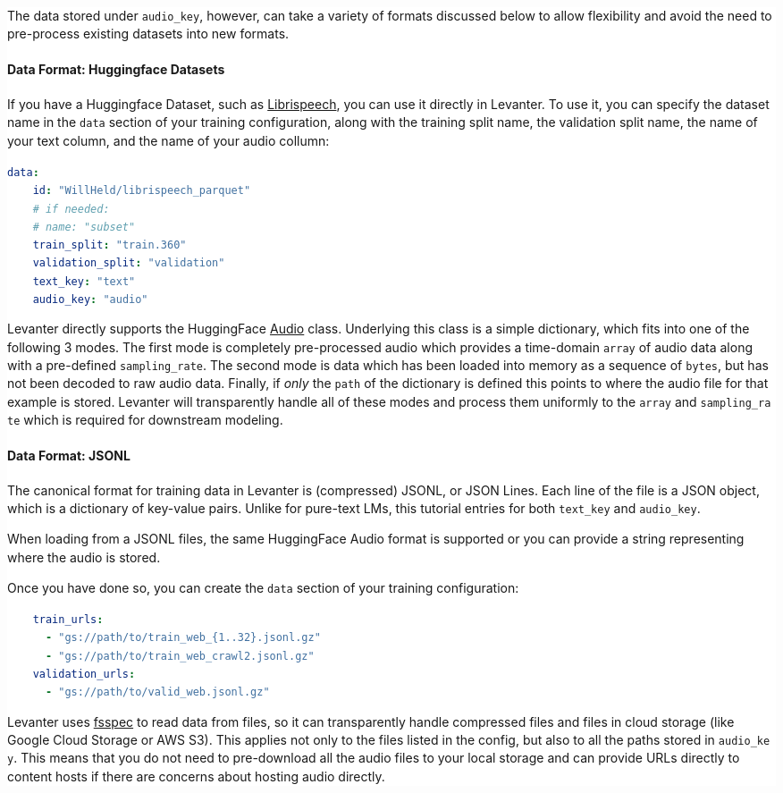 The data stored under `audio_key`, however, can take a variety of formats discussed below to allow flexibility and avoid the need to pre-process existing datasets into new formats.


#### Data Format: Huggingface Datasets

If you have a Huggingface Dataset, such as [Librispeech](https://huggingface.co/datasets/EleutherAI/pile), you can use it directly in Levanter. To use it,
you can specify the dataset name in the `data` section of your training configuration, along with the training split name, the validation split name, the name of your text column, and the name of your audio collumn:

```yaml
data:
    id: "WillHeld/librispeech_parquet"
    # if needed:
    # name: "subset"
    train_split: "train.360"
    validation_split: "validation"
    text_key: "text"
    audio_key: "audio"
```

Levanter directly supports the HuggingFace [Audio](https://huggingface.co/docs/datasets/v2.18.0/en/package_reference/main_classes#datasets.Audio) class. Underlying this class is a simple dictionary, which fits into one of the following 3 modes. The first mode is completely pre-processed audio which provides a time-domain `array` of audio data along with a pre-defined `sampling_rate`. The second mode is data which has been loaded into memory as a sequence of `bytes`, but has not been decoded to raw audio data. Finally, if *only* the `path` of the dictionary is defined this points to where the audio file for that example is stored. Levanter will transparently handle all of these modes and process them uniformly to the `array` and `sampling_rate` which is required for downstream modeling.

#### Data Format: JSONL

The canonical format for training data in Levanter is (compressed) JSONL, or JSON Lines.
Each line of the file is a JSON object, which is a dictionary of key-value pairs.
Unlike for pure-text LMs, this tutorial entries for both `text_key` and `audio_key`.

When loading from a JSONL files, the same HuggingFace Audio format is supported or you can provide a string representing where the audio is stored.

Once you have done so, you can create the `data` section of your training configuration:

```yaml
    train_urls:
      - "gs://path/to/train_web_{1..32}.jsonl.gz"
      - "gs://path/to/train_web_crawl2.jsonl.gz"
    validation_urls:
      - "gs://path/to/valid_web.jsonl.gz"
```

Levanter uses [fsspec](https://filesystem-spec.readthedocs.io/en/latest/) to read data from files,
so it can transparently handle compressed files and files in cloud storage (like Google Cloud Storage or AWS S3). This applies not only to the files listed in the config, but also to all the paths stored in `audio_key`. This means that you do not need to pre-download all the audio files to your local storage and can provide URLs directly to content hosts if there are concerns about hosting audio directly.

